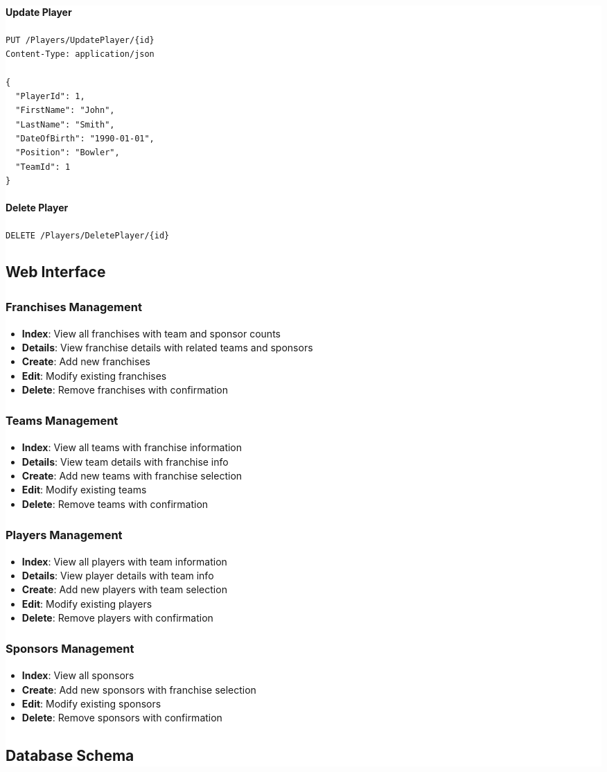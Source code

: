 #### Update Player
```http
PUT /Players/UpdatePlayer/{id}
Content-Type: application/json

{
  "PlayerId": 1,
  "FirstName": "John",
  "LastName": "Smith",
  "DateOfBirth": "1990-01-01",
  "Position": "Bowler",
  "TeamId": 1
}
```

#### Delete Player
```http
DELETE /Players/DeletePlayer/{id}
```

## Web Interface

### Franchises Management
- **Index**: View all franchises with team and sponsor counts
- **Details**: View franchise details with related teams and sponsors
- **Create**: Add new franchises
- **Edit**: Modify existing franchises
- **Delete**: Remove franchises with confirmation

### Teams Management
- **Index**: View all teams with franchise information
- **Details**: View team details with franchise info
- **Create**: Add new teams with franchise selection
- **Edit**: Modify existing teams
- **Delete**: Remove teams with confirmation

### Players Management
- **Index**: View all players with team information
- **Details**: View player details with team info
- **Create**: Add new players with team selection
- **Edit**: Modify existing players
- **Delete**: Remove players with confirmation

### Sponsors Management
- **Index**: View all sponsors
- **Create**: Add new sponsors with franchise selection
- **Edit**: Modify existing sponsors
- **Delete**: Remove sponsors with confirmation

## Database Schema
